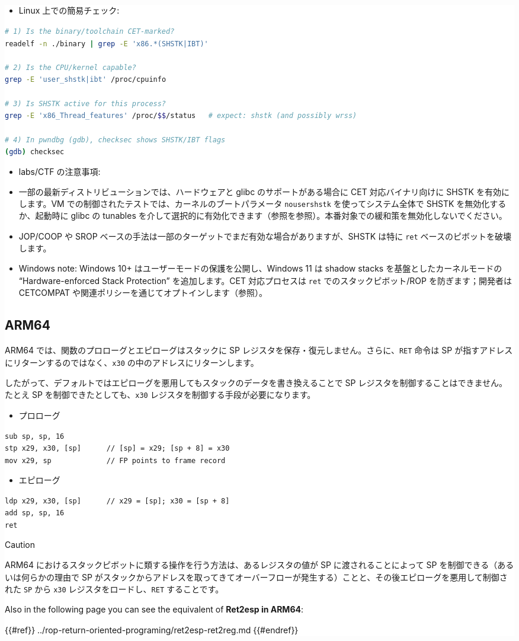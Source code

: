 - Linux 上での簡易チェック:
```bash
# 1) Is the binary/toolchain CET-marked?
readelf -n ./binary | grep -E 'x86.*(SHSTK|IBT)'

# 2) Is the CPU/kernel capable?
grep -E 'user_shstk|ibt' /proc/cpuinfo

# 3) Is SHSTK active for this process?
grep -E 'x86_Thread_features' /proc/$$/status   # expect: shstk (and possibly wrss)

# 4) In pwndbg (gdb), checksec shows SHSTK/IBT flags
(gdb) checksec
```
- labs/CTF の注意事項:
- 一部の最新ディストリビューションでは、ハードウェアと glibc のサポートがある場合に CET 対応バイナリ向けに SHSTK を有効にします。VM での制御されたテストでは、カーネルのブートパラメータ `nousershstk` を使ってシステム全体で SHSTK を無効化するか、起動時に glibc の tunables を介して選択的に有効化できます（参照を参照）。本番対象での緩和策を無効化しないでください。
- JOP/COOP や SROP ベースの手法は一部のターゲットでまだ有効な場合がありますが、SHSTK は特に `ret` ベースのピボットを破壊します。

- Windows note: Windows 10+ はユーザーモードの保護を公開し、Windows 11 は shadow stacks を基盤としたカーネルモードの “Hardware-enforced Stack Protection” を追加します。CET 対応プロセスは `ret` でのスタックピボット/ROP を防ぎます；開発者は CETCOMPAT や関連ポリシーを通じてオプトインします（参照）。

## ARM64

ARM64 では、関数のプロローグとエピローグはスタックに SP レジスタを保存・復元しません。さらに、`RET` 命令は SP が指すアドレスにリターンするのではなく、`x30` の中のアドレスにリターンします。

したがって、デフォルトではエピローグを悪用してもスタックのデータを書き換えることで SP レジスタを制御することはできません。たとえ SP を制御できたとしても、`x30` レジスタを制御する手段が必要になります。

- プロローグ

```armasm
sub sp, sp, 16
stp x29, x30, [sp]      // [sp] = x29; [sp + 8] = x30
mov x29, sp             // FP points to frame record
```

- エピローグ

```armasm
ldp x29, x30, [sp]      // x29 = [sp]; x30 = [sp + 8]
add sp, sp, 16
ret
```

> [!CAUTION]
> ARM64 におけるスタックピボットに類する操作を行う方法は、あるレジスタの値が SP に渡されることによって SP を制御できる（あるいは何らかの理由で SP がスタックからアドレスを取ってきてオーバーフローが発生する）ことと、その後エピローグを悪用して制御された `SP` から `x30` レジスタをロードし、`RET` することです。

Also in the following page you can see the equivalent of **Ret2esp in ARM64**:


{{#ref}}
../rop-return-oriented-programing/ret2esp-ret2reg.md
{{#endref}}
